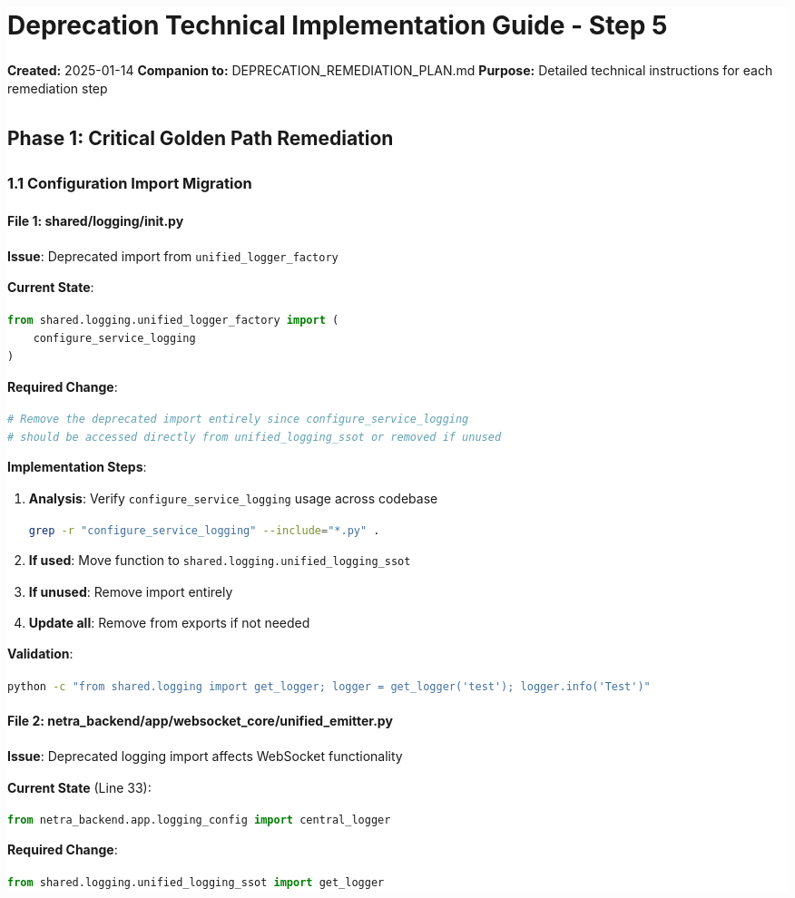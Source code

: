 # Deprecation Technical Implementation Guide - Step 5

**Created:** 2025-01-14
**Companion to:** DEPRECATION_REMEDIATION_PLAN.md
**Purpose:** Detailed technical instructions for each remediation step

## Phase 1: Critical Golden Path Remediation

### 1.1 Configuration Import Migration

#### File 1: shared/logging/__init__.py
**Issue**: Deprecated import from `unified_logger_factory`

**Current State**:
```python
from shared.logging.unified_logger_factory import (
    configure_service_logging
)
```

**Required Change**:
```python
# Remove the deprecated import entirely since configure_service_logging
# should be accessed directly from unified_logging_ssot or removed if unused
```

**Implementation Steps**:
1. **Analysis**: Verify `configure_service_logging` usage across codebase
   ```bash
   grep -r "configure_service_logging" --include="*.py" .
   ```

2. **If used**: Move function to `shared.logging.unified_logging_ssot`
3. **If unused**: Remove import entirely
4. **Update __all__**: Remove from exports if not needed

**Validation**:
```bash
python -c "from shared.logging import get_logger; logger = get_logger('test'); logger.info('Test')"
```

#### File 2: netra_backend/app/websocket_core/unified_emitter.py
**Issue**: Deprecated logging import affects WebSocket functionality

**Current State** (Line 33):
```python
from netra_backend.app.logging_config import central_logger
```

**Required Change**:
```python
from shared.logging.unified_logging_ssot import get_logger
```
